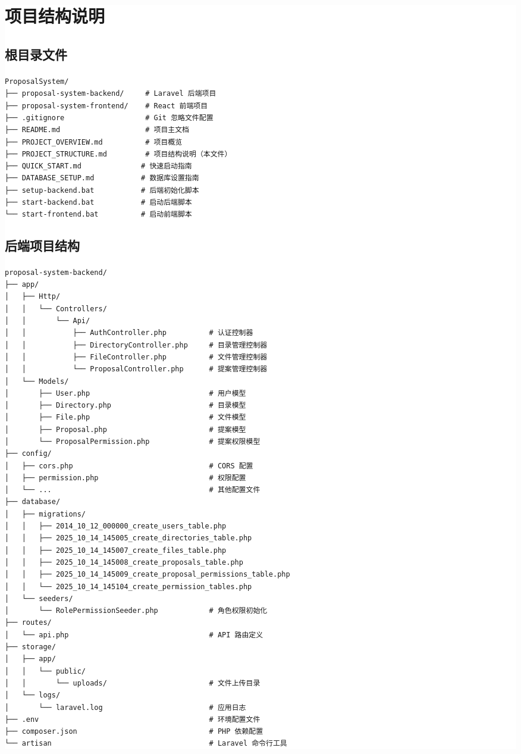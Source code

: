 # 项目结构说明

## 根目录文件

```
ProposalSystem/
├── proposal-system-backend/     # Laravel 后端项目
├── proposal-system-frontend/    # React 前端项目
├── .gitignore                   # Git 忽略文件配置
├── README.md                    # 项目主文档
├── PROJECT_OVERVIEW.md          # 项目概览
├── PROJECT_STRUCTURE.md         # 项目结构说明（本文件）
├── QUICK_START.md              # 快速启动指南
├── DATABASE_SETUP.md           # 数据库设置指南
├── setup-backend.bat           # 后端初始化脚本
├── start-backend.bat           # 启动后端脚本
└── start-frontend.bat          # 启动前端脚本
```

## 后端项目结构

```
proposal-system-backend/
├── app/
│   ├── Http/
│   │   └── Controllers/
│   │       └── Api/
│   │           ├── AuthController.php          # 认证控制器
│   │           ├── DirectoryController.php     # 目录管理控制器
│   │           ├── FileController.php          # 文件管理控制器
│   │           └── ProposalController.php      # 提案管理控制器
│   └── Models/
│       ├── User.php                            # 用户模型
│       ├── Directory.php                       # 目录模型
│       ├── File.php                            # 文件模型
│       ├── Proposal.php                        # 提案模型
│       └── ProposalPermission.php              # 提案权限模型
├── config/
│   ├── cors.php                                # CORS 配置
│   ├── permission.php                          # 权限配置
│   └── ...                                     # 其他配置文件
├── database/
│   ├── migrations/
│   │   ├── 2014_10_12_000000_create_users_table.php
│   │   ├── 2025_10_14_145005_create_directories_table.php
│   │   ├── 2025_10_14_145007_create_files_table.php
│   │   ├── 2025_10_14_145008_create_proposals_table.php
│   │   ├── 2025_10_14_145009_create_proposal_permissions_table.php
│   │   └── 2025_10_14_145104_create_permission_tables.php
│   └── seeders/
│       └── RolePermissionSeeder.php            # 角色权限初始化
├── routes/
│   └── api.php                                 # API 路由定义
├── storage/
│   ├── app/
│   │   └── public/
│   │       └── uploads/                        # 文件上传目录
│   └── logs/
│       └── laravel.log                         # 应用日志
├── .env                                        # 环境配置文件
├── composer.json                               # PHP 依赖配置
└── artisan                                     # Laravel 命令行工具
```